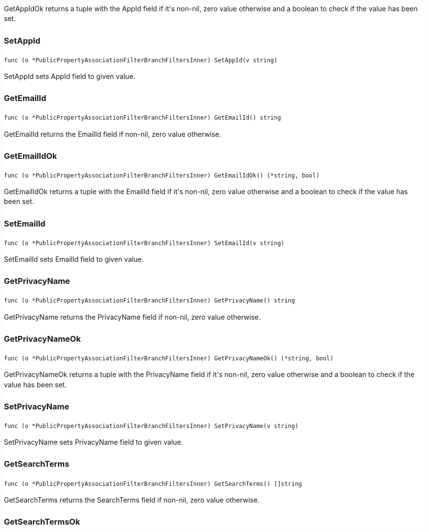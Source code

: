 GetAppIdOk returns a tuple with the AppId field if it's non-nil, zero value otherwise
and a boolean to check if the value has been set.

### SetAppId

`func (o *PublicPropertyAssociationFilterBranchFiltersInner) SetAppId(v string)`

SetAppId sets AppId field to given value.


### GetEmailId

`func (o *PublicPropertyAssociationFilterBranchFiltersInner) GetEmailId() string`

GetEmailId returns the EmailId field if non-nil, zero value otherwise.

### GetEmailIdOk

`func (o *PublicPropertyAssociationFilterBranchFiltersInner) GetEmailIdOk() (*string, bool)`

GetEmailIdOk returns a tuple with the EmailId field if it's non-nil, zero value otherwise
and a boolean to check if the value has been set.

### SetEmailId

`func (o *PublicPropertyAssociationFilterBranchFiltersInner) SetEmailId(v string)`

SetEmailId sets EmailId field to given value.


### GetPrivacyName

`func (o *PublicPropertyAssociationFilterBranchFiltersInner) GetPrivacyName() string`

GetPrivacyName returns the PrivacyName field if non-nil, zero value otherwise.

### GetPrivacyNameOk

`func (o *PublicPropertyAssociationFilterBranchFiltersInner) GetPrivacyNameOk() (*string, bool)`

GetPrivacyNameOk returns a tuple with the PrivacyName field if it's non-nil, zero value otherwise
and a boolean to check if the value has been set.

### SetPrivacyName

`func (o *PublicPropertyAssociationFilterBranchFiltersInner) SetPrivacyName(v string)`

SetPrivacyName sets PrivacyName field to given value.


### GetSearchTerms

`func (o *PublicPropertyAssociationFilterBranchFiltersInner) GetSearchTerms() []string`

GetSearchTerms returns the SearchTerms field if non-nil, zero value otherwise.

### GetSearchTermsOk
